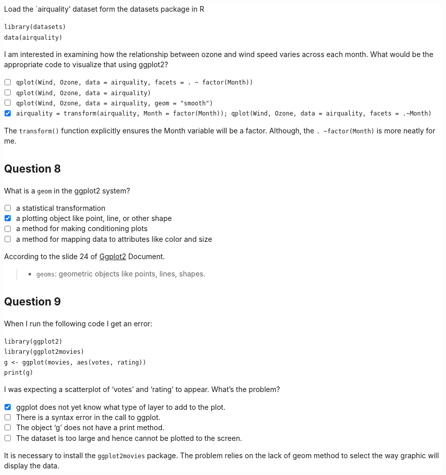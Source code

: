 Load the \`airquality’ dataset form the datasets package in R

    library(datasets)
    data(airquality)

I am interested in examining how the relationship between ozone and wind
speed varies across each month. What would be the appropriate code to
visualize that using ggplot2?

-   [ ]
    `qplot(Wind, Ozone, data = airquality, facets = . ~ factor(Month))`
-   [ ] `qplot(Wind, Ozone, data = airquality)`
-   [ ] `qplot(Wind, Ozone, data = airquality, geom = "smooth")`
-   [x]
    `airquality = transform(airquality, Month = factor(Month)); qplot(Wind, Ozone, data = airquality, facets = .~Month)`

The `transform()` function explicitly ensures the Month variable will be
a factor. Although, the `. ~factor(Month)` is more neatly for me.

## Question 8

What is a `geom` in the ggplot2 system?

-   [ ] a statistical transformation
-   [x] a plotting object like point, line, or other shape
-   [ ] a method for making conditioning plots
-   [ ] a method for mapping data to attributes like color and size

According to the slide 24 of [Ggplot2](./slides/2_2_ggplot-2.pdf)
Document.

> -   `geoms`: geometric objects like points, lines, shapes.

## Question 9

When I run the following code I get an error:

    library(ggplot2)
    library(ggplot2movies)
    g <- ggplot(movies, aes(votes, rating))
    print(g)

I was expecting a scatterplot of ‘votes’ and ‘rating’ to appear. What’s
the problem?

-   [x] ggplot does not yet know what type of layer to add to the plot.
-   [ ] There is a syntax error in the call to ggplot.
-   [ ] The object ‘g’ does not have a print method.
-   [ ] The dataset is too large and hence cannot be plotted to the
    screen.

It is necessary to install the `ggplot2movies` package. The problem
relies on the lack of geom method to select the way graphic will display
the data.
